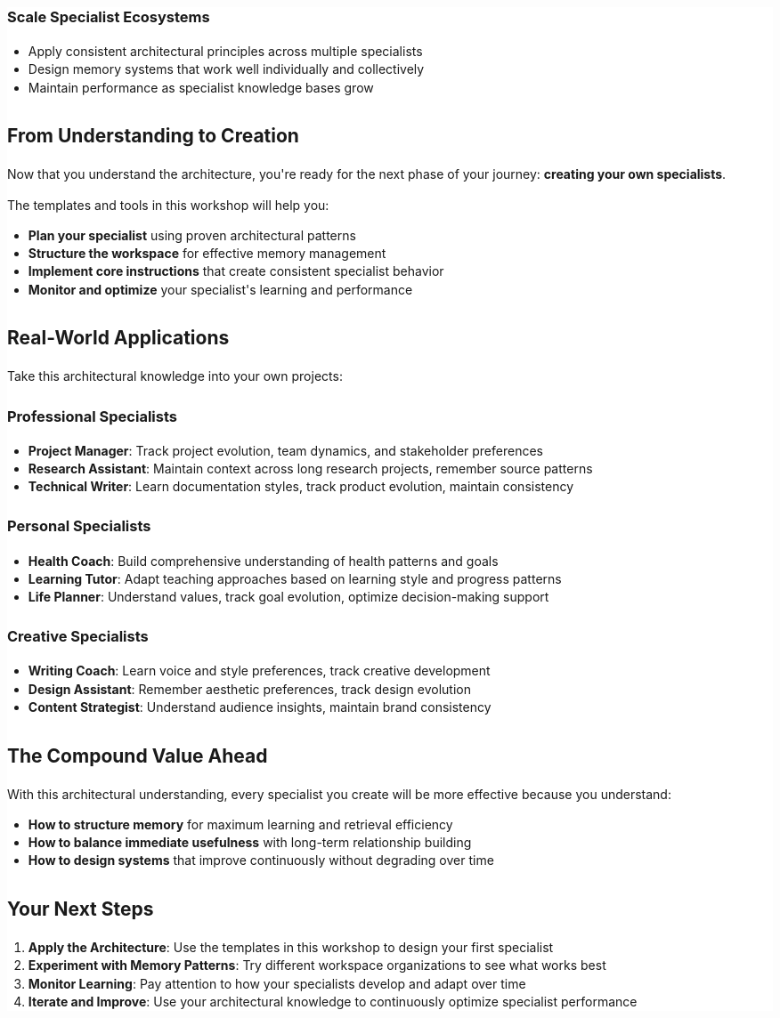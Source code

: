### Scale Specialist Ecosystems
- Apply consistent architectural principles across multiple specialists
- Design memory systems that work well individually and collectively
- Maintain performance as specialist knowledge bases grow

## From Understanding to Creation

Now that you understand the architecture, you're ready for the next phase of your journey: **creating your own specialists**.

The templates and tools in this workshop will help you:
- **Plan your specialist** using proven architectural patterns
- **Structure the workspace** for effective memory management
- **Implement core instructions** that create consistent specialist behavior
- **Monitor and optimize** your specialist's learning and performance

## Real-World Applications

Take this architectural knowledge into your own projects:

### Professional Specialists
- **Project Manager**: Track project evolution, team dynamics, and stakeholder preferences
- **Research Assistant**: Maintain context across long research projects, remember source patterns
- **Technical Writer**: Learn documentation styles, track product evolution, maintain consistency

### Personal Specialists
- **Health Coach**: Build comprehensive understanding of health patterns and goals
- **Learning Tutor**: Adapt teaching approaches based on learning style and progress patterns
- **Life Planner**: Understand values, track goal evolution, optimize decision-making support

### Creative Specialists
- **Writing Coach**: Learn voice and style preferences, track creative development
- **Design Assistant**: Remember aesthetic preferences, track design evolution
- **Content Strategist**: Understand audience insights, maintain brand consistency

## The Compound Value Ahead

With this architectural understanding, every specialist you create will be more effective because you understand:
- **How to structure memory** for maximum learning and retrieval efficiency
- **How to balance immediate usefulness** with long-term relationship building
- **How to design systems** that improve continuously without degrading over time

## Your Next Steps

1. **Apply the Architecture**: Use the templates in this workshop to design your first specialist
2. **Experiment with Memory Patterns**: Try different workspace organizations to see what works best
3. **Monitor Learning**: Pay attention to how your specialists develop and adapt over time
4. **Iterate and Improve**: Use your architectural knowledge to continuously optimize specialist performance
